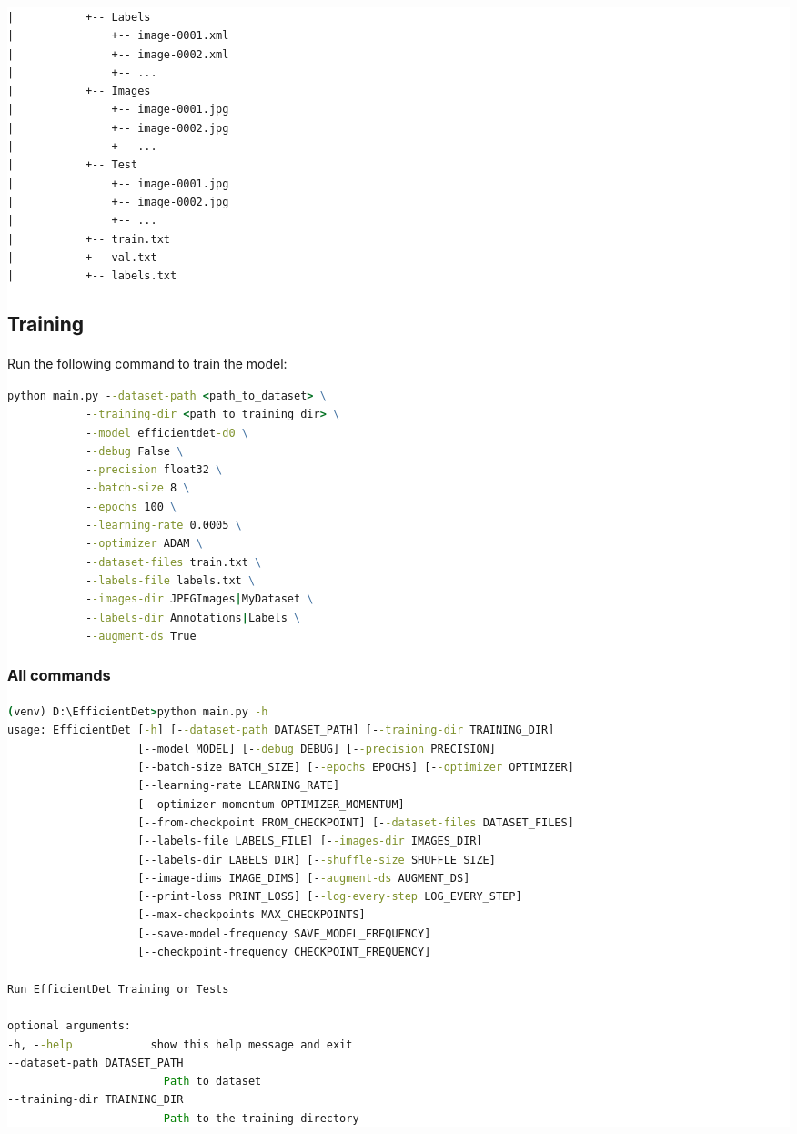 ```files
|           +-- Labels
|               +-- image-0001.xml
|               +-- image-0002.xml
|               +-- ...
|           +-- Images
|               +-- image-0001.jpg
|               +-- image-0002.jpg
|               +-- ...
|           +-- Test
|               +-- image-0001.jpg
|               +-- image-0002.jpg
|               +-- ...
|           +-- train.txt
|           +-- val.txt
|           +-- labels.txt
```

## Training

Run the following command to train the model:

```cmd
python main.py --dataset-path <path_to_dataset> \
            --training-dir <path_to_training_dir> \
            --model efficientdet-d0 \
            --debug False \
            --precision float32 \
            --batch-size 8 \
            --epochs 100 \
            --learning-rate 0.0005 \
            --optimizer ADAM \
            --dataset-files train.txt \
            --labels-file labels.txt \
            --images-dir JPEGImages|MyDataset \
            --labels-dir Annotations|Labels \
            --augment-ds True 
```

### All commands

```cmd
(venv) D:\EfficientDet>python main.py -h
usage: EfficientDet [-h] [--dataset-path DATASET_PATH] [--training-dir TRAINING_DIR]
                    [--model MODEL] [--debug DEBUG] [--precision PRECISION]
                    [--batch-size BATCH_SIZE] [--epochs EPOCHS] [--optimizer OPTIMIZER]
                    [--learning-rate LEARNING_RATE]
                    [--optimizer-momentum OPTIMIZER_MOMENTUM]
                    [--from-checkpoint FROM_CHECKPOINT] [--dataset-files DATASET_FILES]
                    [--labels-file LABELS_FILE] [--images-dir IMAGES_DIR]
                    [--labels-dir LABELS_DIR] [--shuffle-size SHUFFLE_SIZE]
                    [--image-dims IMAGE_DIMS] [--augment-ds AUGMENT_DS]
                    [--print-loss PRINT_LOSS] [--log-every-step LOG_EVERY_STEP]
                    [--max-checkpoints MAX_CHECKPOINTS]
                    [--save-model-frequency SAVE_MODEL_FREQUENCY]
                    [--checkpoint-frequency CHECKPOINT_FREQUENCY]

Run EfficientDet Training or Tests

optional arguments:
-h, --help            show this help message and exit
--dataset-path DATASET_PATH
                        Path to dataset
--training-dir TRAINING_DIR
                        Path to the training directory
```
